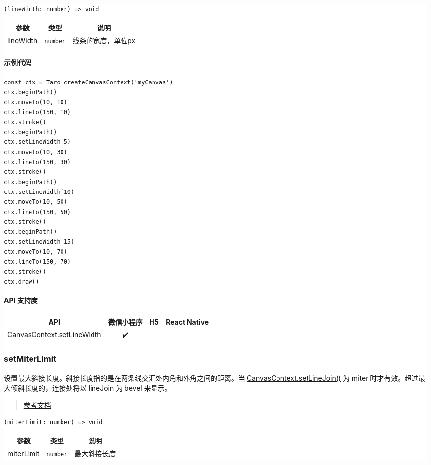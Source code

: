 ```tsx
(lineWidth: number) => void
```

| 参数 | 类型 | 说明 |
| --- | --- | --- |
| lineWidth | `number` | 线条的宽度，单位px |

#### 示例代码

```tsx
const ctx = Taro.createCanvasContext('myCanvas')
ctx.beginPath()
ctx.moveTo(10, 10)
ctx.lineTo(150, 10)
ctx.stroke()
ctx.beginPath()
ctx.setLineWidth(5)
ctx.moveTo(10, 30)
ctx.lineTo(150, 30)
ctx.stroke()
ctx.beginPath()
ctx.setLineWidth(10)
ctx.moveTo(10, 50)
ctx.lineTo(150, 50)
ctx.stroke()
ctx.beginPath()
ctx.setLineWidth(15)
ctx.moveTo(10, 70)
ctx.lineTo(150, 70)
ctx.stroke()
ctx.draw()
```

#### API 支持度

| API | 微信小程序 | H5 | React Native |
| :---: | :---: | :---: | :---: |
| CanvasContext.setLineWidth | ✔️ |  |  |

### setMiterLimit

设置最大斜接长度。斜接长度指的是在两条线交汇处内角和外角之间的距离。当 [CanvasContext.setLineJoin()](https://developers.weixin.qq.com/miniprogram/dev/api/canvas/CanvasContext.setLineJoin.html) 为 miter 时才有效。超过最大倾斜长度的，连接处将以 lineJoin 为 bevel 来显示。

> [参考文档](https://developers.weixin.qq.com/miniprogram/dev/api/canvas/CanvasContext.setMiterLimit.html)

```tsx
(miterLimit: number) => void
```

| 参数 | 类型 | 说明 |
| --- | --- | --- |
| miterLimit | `number` | 最大斜接长度 |
